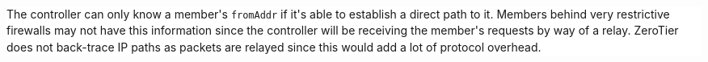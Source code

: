 The controller can only know a member's `fromAddr` if it's able to establish a direct path to it. Members behind very restrictive firewalls may not have this information since the controller will be receiving the member's requests by way of a relay. ZeroTier does not back-trace IP paths as packets are relayed since this would add a lot of protocol overhead.
